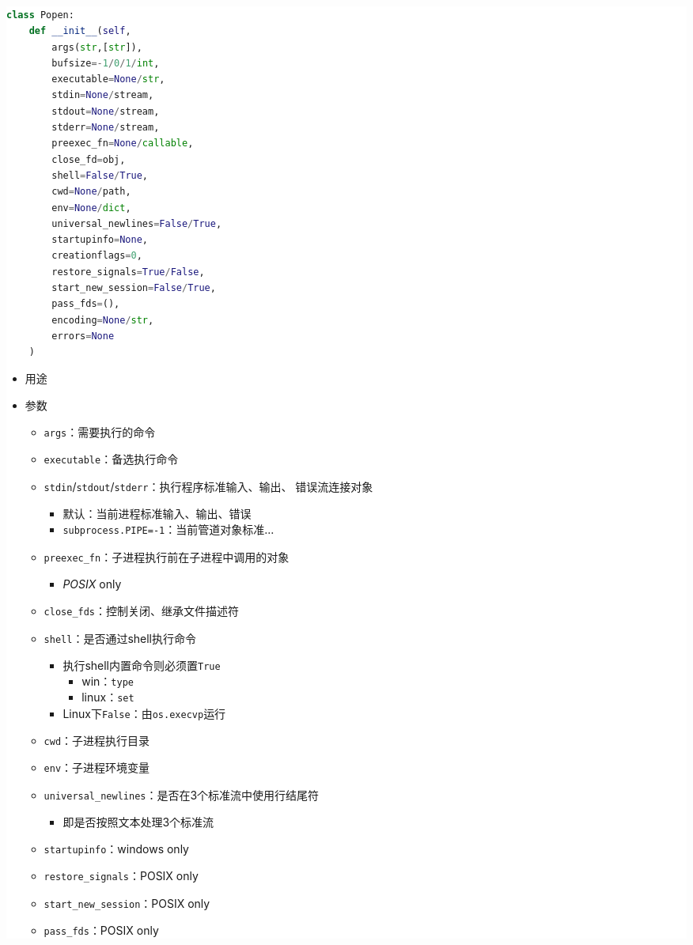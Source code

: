 ```python
class Popen:
	def __init__(self,
		args(str,[str]),
		bufsize=-1/0/1/int,
		executable=None/str,
		stdin=None/stream,
		stdout=None/stream,
		stderr=None/stream,
		preexec_fn=None/callable,
		close_fd=obj,
		shell=False/True,
		cwd=None/path,
		env=None/dict,
		universal_newlines=False/True,
		startupinfo=None,
		creationflags=0,
		restore_signals=True/False,
		start_new_session=False/True,
		pass_fds=(),
		encoding=None/str,
		errors=None
	)
```

-	用途

-	参数
	-	`args`：需要执行的命令

	-	`executable`：备选执行命令

	-	`stdin`/`stdout`/`stderr`：执行程序标准输入、输出、
		错误流连接对象
		-	默认：当前进程标准输入、输出、错误
		-	`subprocess.PIPE=-1`：当前管道对象标准...

	-	`preexec_fn`：子进程执行前在子进程中调用的对象
		-	*POSIX* only

	-	`close_fds`：控制关闭、继承文件描述符

	-	`shell`：是否通过shell执行命令
		-	执行shell内置命令则必须置`True`
			-	win：`type`
			-	linux：`set`
		-	Linux下`False`：由`os.execvp`运行

	-	`cwd`：子进程执行目录

	-	`env`：子进程环境变量

	-	`universal_newlines`：是否在3个标准流中使用行结尾符
		-	即是否按照文本处理3个标准流

	-	`startupinfo`：windows only
	-	`restore_signals`：POSIX only
	-	`start_new_session`：POSIX only
	-	`pass_fds`：POSIX only
